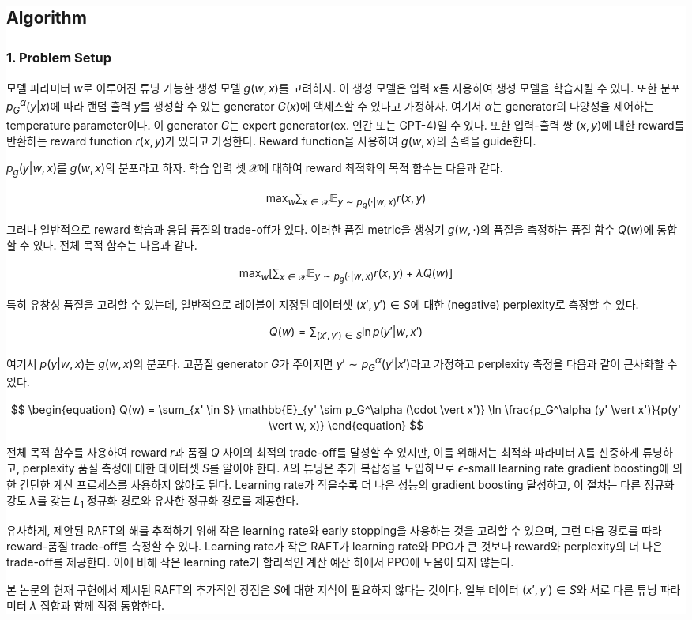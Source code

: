 ## Algorithm
### 1. Problem Setup
모델 파라미터 $w$로 이루어진 튜닝 가능한 생성 모델 $g(w, x)$를 고려하자. 이 생성 모델은 입력 $x$를 사용하여 생성 모델을 학습시킬 수 있다. 또한 분포 $p_G^\alpha (y \vert x)$에 따라 랜덤 출력 $y$를 생성할 수 있는 generator $G(x)$에 액세스할 수 있다고 가정하자. 여기서 $\alpha$는 generator의 다양성을 제어하는 temperature parameter이다. 이 generator $G$는 expert generator(ex. 인간 또는 GPT-4)일 수 있다. 또한 입력-출력 쌍 $(x, y)$에 대한 reward를 반환하는 reward function $r(x, y)$가 있다고 가정한다. Reward function을 사용하여 $g(w, x)$의 출력을 guide한다.

$p_g (y \vert w, x)$를 $g(w, x)$의 분포라고 하자. 학습 입력 셋 $\mathcal{X}$에 대하여 reward 최적화의 목적 함수는 다음과 같다.

$$
\begin{equation}
\max_w \sum_{x \in \mathcal{X}} \mathbb{E}_{y \sim p_g(\cdot \vert w, x)} r(x, y) 
\end{equation}
$$

그러나 일반적으로 reward 학습과 응답 품질의 trade-off가 있다. 이러한 품질 metric을 생성기 $g(w, \cdot)$의 품질을 측정하는 품질 함수 $Q(w)$에 통합할 수 있다. 전체 목적 함수는 다음과 같다.

$$
\begin{equation}
\max_w \bigg[ \sum_{x \in \mathcal{X}} \mathbb{E}_{y \sim p_g(\cdot \vert w, x)} r(x, y) + \lambda Q(w) \bigg]
\end{equation}
$$

특히 유창성 품질을 고려할 수 있는데, 일반적으로 레이블이 지정된 데이터셋 $(x', y') \in S$에 대한 (negative) perplexity로 측정할 수 있다.

$$
\begin{equation}
Q(w) = \sum_{(x', y') \in S} \ln p(y' \vert w, x')
\end{equation}
$$

여기서 $p(y \vert w, x)$는 $g(w, x)$의 분포다. 고품질 generator $G$가 주어지면 $y' \sim p_G^\alpha (y' \vert x')$라고 가정하고 perplexity 측정을 다음과 같이 근사화할 수 있다.

$$
\begin{equation}
Q(w) = \sum_{x' \in S} \mathbb{E}_{y' \sim p_G^\alpha (\cdot \vert x')} \ln \frac{p_G^\alpha (y' \vert x')}{p(y' \vert w, x)}
\end{equation}
$$

전체 목적 함수를 사용하여 reward $r$과 품질 $Q$ 사이의 최적의 trade-off를 달성할 수 있지만, 이를 위해서는 최적화 파라미터 $\lambda$를 신중하게 튜닝하고, perplexity 품질 측정에 대한 데이터셋 $S$를 알아야 한다. $\lambda$의 튜닝은 추가 복잡성을 도입하므로 $\epsilon$-small learning rate gradient boosting에 의한 간단한 계산 프로세스를 사용하지 않아도 된다. Learning rate가 작을수록 더 나은 성능의 gradient boosting 달성하고, 이 절차는 다른 정규화 강도 $\lambda$를 갖는 $L_1$ 정규화 경로와 유사한 정규화 경로를 제공한다.

유사하게, 제안된 RAFT의 해를 추적하기 위해 작은 learning rate와 early stopping을 사용하는 것을 고려할 수 있으며, 그런 다음 경로를 따라 reward-품질 trade-off를 측정할 수 있다. Learning rate가 작은 RAFT가 learning rate와 PPO가 큰 것보다 reward와 perplexity의 더 나은 trade-off를 제공한다. 이에 비해 작은 learning rate가 합리적인 계산 예산 하에서 PPO에 도움이 되지 않는다. 

본 논문의 현재 구현에서 제시된 RAFT의 추가적인 장점은 $S$에 대한 지식이 필요하지 않다는 것이다. 일부 데이터 $(x', y') \in S$와 서로 다른 튜닝 파라미터 $\lambda$ 집합과 함께 직접 통합한다.
